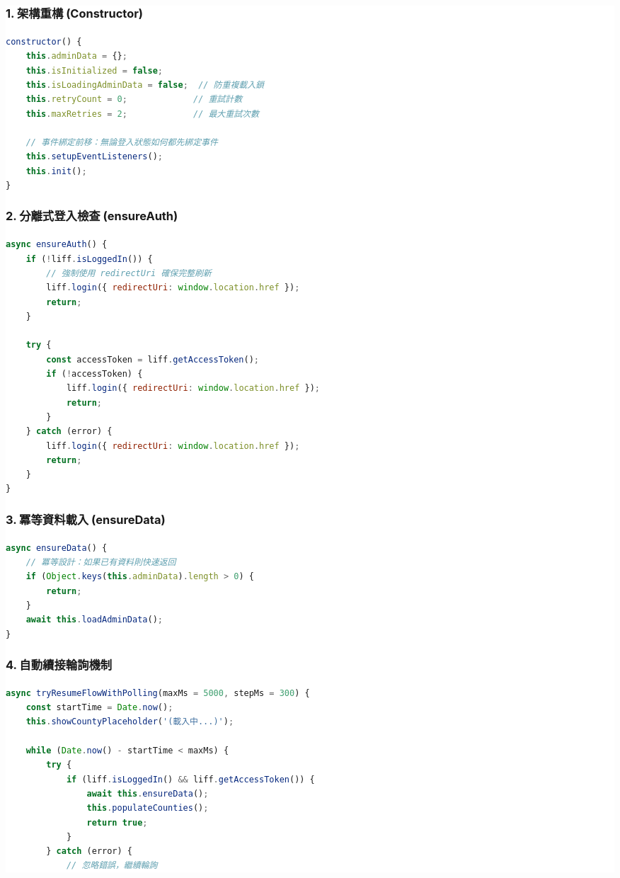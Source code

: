 ### 1. 架構重構 (Constructor)
```javascript
constructor() {
    this.adminData = {};
    this.isInitialized = false;
    this.isLoadingAdminData = false;  // 防重複載入鎖
    this.retryCount = 0;             // 重試計數
    this.maxRetries = 2;             // 最大重試次數

    // 事件綁定前移：無論登入狀態如何都先綁定事件
    this.setupEventListeners();
    this.init();
}
```

### 2. 分離式登入檢查 (ensureAuth)
```javascript
async ensureAuth() {
    if (!liff.isLoggedIn()) {
        // 強制使用 redirectUri 確保完整刷新
        liff.login({ redirectUri: window.location.href });
        return;
    }

    try {
        const accessToken = liff.getAccessToken();
        if (!accessToken) {
            liff.login({ redirectUri: window.location.href });
            return;
        }
    } catch (error) {
        liff.login({ redirectUri: window.location.href });
        return;
    }
}
```

### 3. 冪等資料載入 (ensureData)
```javascript
async ensureData() {
    // 冪等設計：如果已有資料則快速返回
    if (Object.keys(this.adminData).length > 0) {
        return;
    }
    await this.loadAdminData();
}
```

### 4. 自動續接輪詢機制
```javascript
async tryResumeFlowWithPolling(maxMs = 5000, stepMs = 300) {
    const startTime = Date.now();
    this.showCountyPlaceholder('(載入中...)');

    while (Date.now() - startTime < maxMs) {
        try {
            if (liff.isLoggedIn() && liff.getAccessToken()) {
                await this.ensureData();
                this.populateCounties();
                return true;
            }
        } catch (error) {
            // 忽略錯誤，繼續輪詢
```